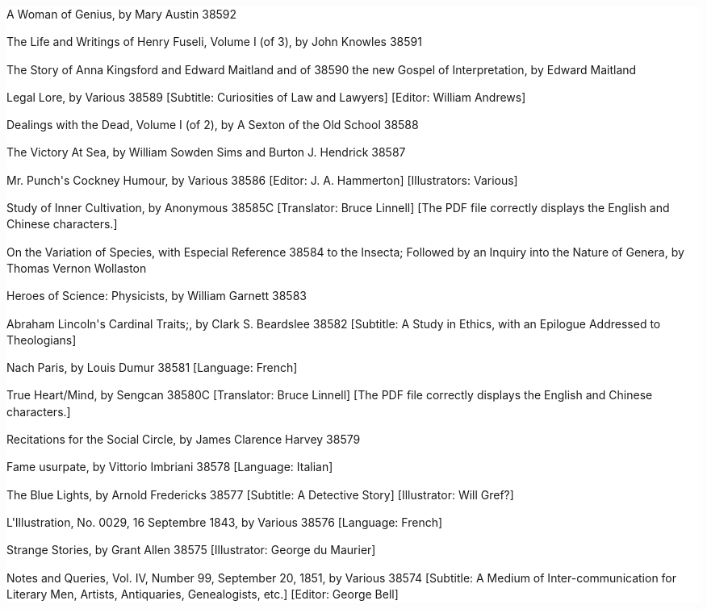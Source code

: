 A Woman of Genius, by Mary Austin                                        38592

The Life and Writings of Henry Fuseli, Volume I (of 3), by John Knowles  38591

The Story of Anna Kingsford and Edward Maitland and of                   38590
 the new Gospel of Interpretation, by Edward Maitland

Legal Lore, by Various                                                   38589
 [Subtitle: Curiosities of Law and Lawyers]
 [Editor: William Andrews]

Dealings with the Dead, Volume I (of 2), by A Sexton of the Old School   38588

The Victory At Sea, by William Sowden Sims and Burton J. Hendrick        38587

Mr. Punch's Cockney Humour, by Various                                   38586
 [Editor: J. A. Hammerton]
 [Illustrators: Various]

Study of Inner Cultivation, by Anonymous                                 38585C
 [Translator: Bruce Linnell]
 [The PDF file correctly displays the
  English and Chinese characters.]

On the Variation of Species, with Especial Reference                     38584
 to the Insecta; Followed by an Inquiry into the
 Nature of Genera, by Thomas Vernon Wollaston

Heroes of Science: Physicists, by William Garnett                        38583

Abraham Lincoln's Cardinal Traits;, by Clark S. Beardslee                38582
 [Subtitle: A Study in Ethics, with an Epilogue
  Addressed to Theologians]

Nach Paris, by Louis Dumur                                               38581
 [Language: French]

True Heart/Mind, by Sengcan                                              38580C
 [Translator: Bruce Linnell]
 [The PDF file correctly displays the
  English and Chinese characters.]

Recitations for the Social Circle, by James Clarence Harvey              38579

Fame usurpate, by Vittorio Imbriani                                      38578
 [Language: Italian]

The Blue Lights, by Arnold Fredericks                                    38577
 [Subtitle: A Detective Story]
 [Illustrator: Will Gref?]

L'Illustration, No. 0029, 16 Septembre 1843, by Various                  38576
 [Language: French]

Strange Stories, by Grant Allen                                          38575
 [Illustrator: George du Maurier]

Notes and Queries, Vol. IV, Number 99, September 20, 1851, by Various    38574
 [Subtitle: A Medium of Inter-communication for Literary
  Men, Artists, Antiquaries, Genealogists, etc.]
 [Editor: George Bell]
